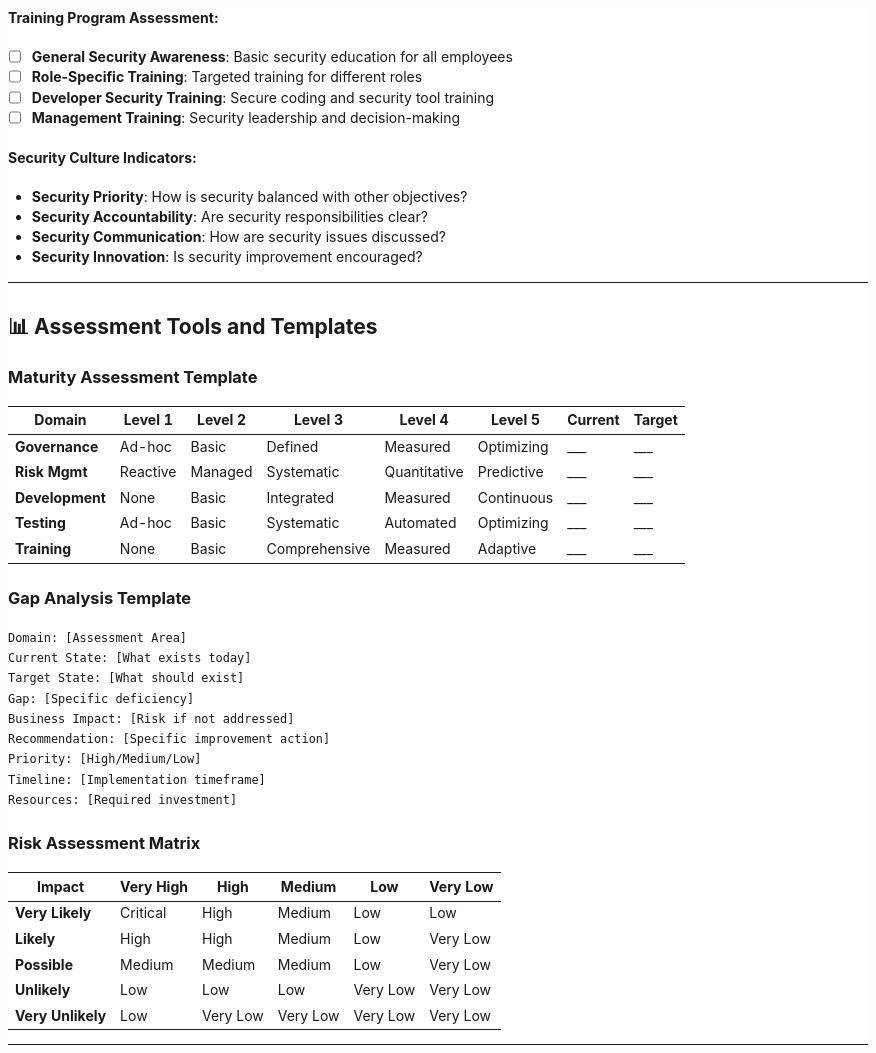 #### Training Program Assessment:

- [ ] **General Security Awareness**: Basic security education for all employees
- [ ] **Role-Specific Training**: Targeted training for different roles
- [ ] **Developer Security Training**: Secure coding and security tool training
- [ ] **Management Training**: Security leadership and decision-making

#### Security Culture Indicators:

- **Security Priority**: How is security balanced with other objectives?
- **Security Accountability**: Are security responsibilities clear?
- **Security Communication**: How are security issues discussed?
- **Security Innovation**: Is security improvement encouraged?

---

## 📊 Assessment Tools and Templates

### Maturity Assessment Template

| Domain          | Level 1  | Level 2 | Level 3       | Level 4      | Level 5    | Current | Target |
| --------------- | -------- | ------- | ------------- | ------------ | ---------- | ------- | ------ |
| **Governance**  | Ad-hoc   | Basic   | Defined       | Measured     | Optimizing | \_\_\_  | \_\_\_ |
| **Risk Mgmt**   | Reactive | Managed | Systematic    | Quantitative | Predictive | \_\_\_  | \_\_\_ |
| **Development** | None     | Basic   | Integrated    | Measured     | Continuous | \_\_\_  | \_\_\_ |
| **Testing**     | Ad-hoc   | Basic   | Systematic    | Automated    | Optimizing | \_\_\_  | \_\_\_ |
| **Training**    | None     | Basic   | Comprehensive | Measured     | Adaptive   | \_\_\_  | \_\_\_ |

### Gap Analysis Template

```
Domain: [Assessment Area]
Current State: [What exists today]
Target State: [What should exist]
Gap: [Specific deficiency]
Business Impact: [Risk if not addressed]
Recommendation: [Specific improvement action]
Priority: [High/Medium/Low]
Timeline: [Implementation timeframe]
Resources: [Required investment]
```

### Risk Assessment Matrix

| Impact            | Very High | High     | Medium   | Low      | Very Low |
| ----------------- | --------- | -------- | -------- | -------- | -------- |
| **Very Likely**   | Critical  | High     | Medium   | Low      | Low      |
| **Likely**        | High      | High     | Medium   | Low      | Very Low |
| **Possible**      | Medium    | Medium   | Medium   | Low      | Very Low |
| **Unlikely**      | Low       | Low      | Low      | Very Low | Very Low |
| **Very Unlikely** | Low       | Very Low | Very Low | Very Low | Very Low |

---